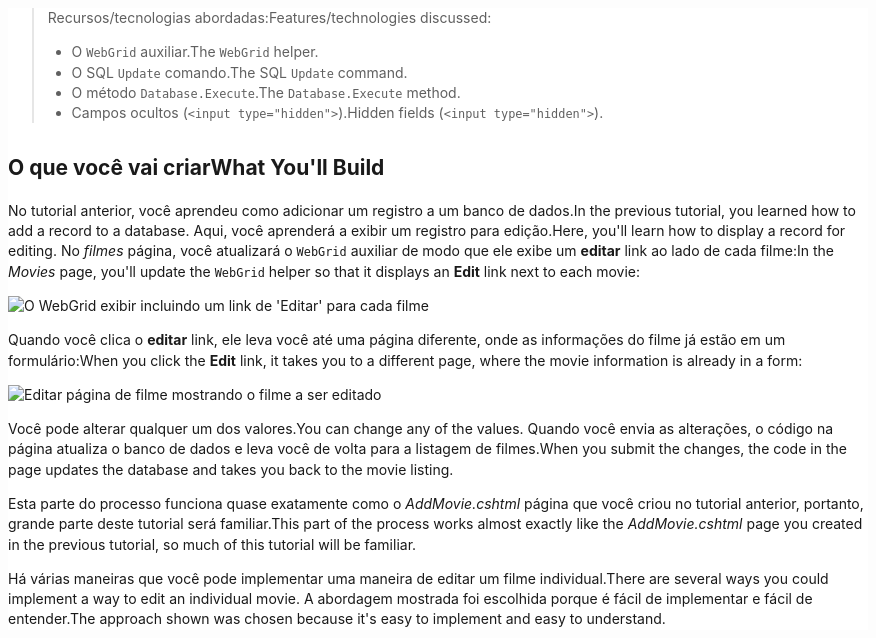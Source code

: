 > <span data-ttu-id="ba1f8-115">Recursos/tecnologias abordadas:</span><span class="sxs-lookup"><span data-stu-id="ba1f8-115">Features/technologies discussed:</span></span>
> 
> - <span data-ttu-id="ba1f8-116">O `WebGrid` auxiliar.</span><span class="sxs-lookup"><span data-stu-id="ba1f8-116">The `WebGrid` helper.</span></span>
> - <span data-ttu-id="ba1f8-117">O SQL `Update` comando.</span><span class="sxs-lookup"><span data-stu-id="ba1f8-117">The SQL `Update` command.</span></span>
> - <span data-ttu-id="ba1f8-118">O método `Database.Execute`.</span><span class="sxs-lookup"><span data-stu-id="ba1f8-118">The `Database.Execute` method.</span></span>
> - <span data-ttu-id="ba1f8-119">Campos ocultos (`<input type="hidden">`).</span><span class="sxs-lookup"><span data-stu-id="ba1f8-119">Hidden fields (`<input type="hidden">`).</span></span>


## <a name="what-youll-build"></a><span data-ttu-id="ba1f8-120">O que você vai criar</span><span class="sxs-lookup"><span data-stu-id="ba1f8-120">What You'll Build</span></span>

<span data-ttu-id="ba1f8-121">No tutorial anterior, você aprendeu como adicionar um registro a um banco de dados.</span><span class="sxs-lookup"><span data-stu-id="ba1f8-121">In the previous tutorial, you learned how to add a record to a database.</span></span> <span data-ttu-id="ba1f8-122">Aqui, você aprenderá a exibir um registro para edição.</span><span class="sxs-lookup"><span data-stu-id="ba1f8-122">Here, you'll learn how to display a record for editing.</span></span> <span data-ttu-id="ba1f8-123">No *filmes* página, você atualizará o `WebGrid` auxiliar de modo que ele exibe um **editar** link ao lado de cada filme:</span><span class="sxs-lookup"><span data-stu-id="ba1f8-123">In the *Movies* page, you'll update the `WebGrid` helper so that it displays an **Edit** link next to each movie:</span></span>

![O WebGrid exibir incluindo um link de 'Editar' para cada filme](updating-data/_static/image1.png)

<span data-ttu-id="ba1f8-125">Quando você clica o **editar** link, ele leva você até uma página diferente, onde as informações do filme já estão em um formulário:</span><span class="sxs-lookup"><span data-stu-id="ba1f8-125">When you click the **Edit** link, it takes you to a different page, where the movie information is already in a form:</span></span>

![Editar página de filme mostrando o filme a ser editado](updating-data/_static/image2.png)

<span data-ttu-id="ba1f8-127">Você pode alterar qualquer um dos valores.</span><span class="sxs-lookup"><span data-stu-id="ba1f8-127">You can change any of the values.</span></span> <span data-ttu-id="ba1f8-128">Quando você envia as alterações, o código na página atualiza o banco de dados e leva você de volta para a listagem de filmes.</span><span class="sxs-lookup"><span data-stu-id="ba1f8-128">When you submit the changes, the code in the page updates the database and takes you back to the movie listing.</span></span>

<span data-ttu-id="ba1f8-129">Esta parte do processo funciona quase exatamente como o *AddMovie.cshtml* página que você criou no tutorial anterior, portanto, grande parte deste tutorial será familiar.</span><span class="sxs-lookup"><span data-stu-id="ba1f8-129">This part of the process works almost exactly like the *AddMovie.cshtml* page you created in the previous tutorial, so much of this tutorial will be familiar.</span></span>

<span data-ttu-id="ba1f8-130">Há várias maneiras que você pode implementar uma maneira de editar um filme individual.</span><span class="sxs-lookup"><span data-stu-id="ba1f8-130">There are several ways you could implement a way to edit an individual movie.</span></span> <span data-ttu-id="ba1f8-131">A abordagem mostrada foi escolhida porque é fácil de implementar e fácil de entender.</span><span class="sxs-lookup"><span data-stu-id="ba1f8-131">The approach shown was chosen because it's easy to implement and easy to understand.</span></span>
